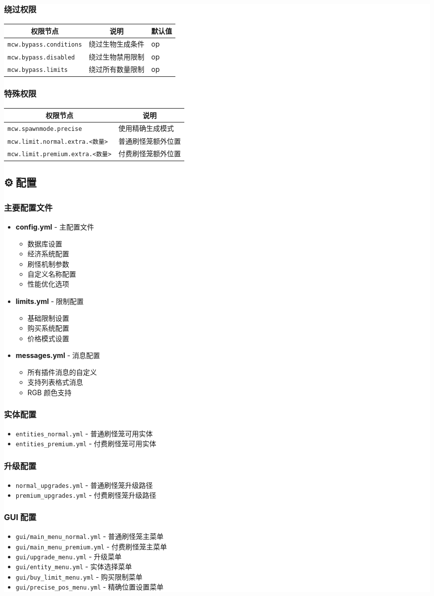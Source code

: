 ### 绕过权限
| 权限节点 | 说明 | 默认值 |
|---------|------|--------|
| `mcw.bypass.conditions` | 绕过生物生成条件 | op |
| `mcw.bypass.disabled` | 绕过生物禁用限制 | op |
| `mcw.bypass.limits` | 绕过所有数量限制 | op |

### 特殊权限
| 权限节点 | 说明 |
|---------|------|
| `mcw.spawnmode.precise` | 使用精确生成模式 |
| `mcw.limit.normal.extra.<数量>` | 普通刷怪笼额外位置 |
| `mcw.limit.premium.extra.<数量>` | 付费刷怪笼额外位置 |

## ⚙️ 配置

### 主要配置文件

- **config.yml** - 主配置文件
  - 数据库设置
  - 经济系统配置
  - 刷怪机制参数
  - 自定义名称配置
  - 性能优化选项

- **limits.yml** - 限制配置
  - 基础限制设置
  - 购买系统配置
  - 价格模式设置

- **messages.yml** - 消息配置
  - 所有插件消息的自定义
  - 支持列表格式消息
  - RGB 颜色支持

### 实体配置
- `entities_normal.yml` - 普通刷怪笼可用实体
- `entities_premium.yml` - 付费刷怪笼可用实体

### 升级配置
- `normal_upgrades.yml` - 普通刷怪笼升级路径
- `premium_upgrades.yml` - 付费刷怪笼升级路径

### GUI 配置
- `gui/main_menu_normal.yml` - 普通刷怪笼主菜单
- `gui/main_menu_premium.yml` - 付费刷怪笼主菜单
- `gui/upgrade_menu.yml` - 升级菜单
- `gui/entity_menu.yml` - 实体选择菜单
- `gui/buy_limit_menu.yml` - 购买限制菜单
- `gui/precise_pos_menu.yml` - 精确位置设置菜单
